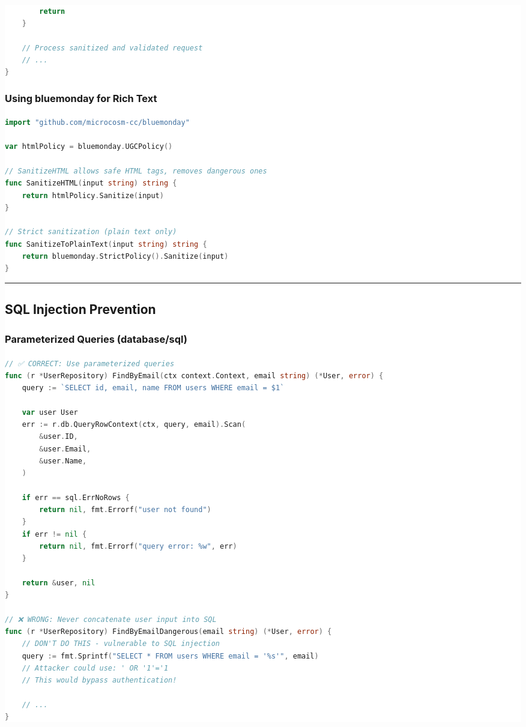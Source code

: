 ```go
        return
    }

    // Process sanitized and validated request
    // ...
}
```

### Using bluemonday for Rich Text

```go
import "github.com/microcosm-cc/bluemonday"

var htmlPolicy = bluemonday.UGCPolicy()

// SanitizeHTML allows safe HTML tags, removes dangerous ones
func SanitizeHTML(input string) string {
    return htmlPolicy.Sanitize(input)
}

// Strict sanitization (plain text only)
func SanitizeToPlainText(input string) string {
    return bluemonday.StrictPolicy().Sanitize(input)
}
```

---

## SQL Injection Prevention

### Parameterized Queries (database/sql)

```go
// ✅ CORRECT: Use parameterized queries
func (r *UserRepository) FindByEmail(ctx context.Context, email string) (*User, error) {
    query := `SELECT id, email, name FROM users WHERE email = $1`

    var user User
    err := r.db.QueryRowContext(ctx, query, email).Scan(
        &user.ID,
        &user.Email,
        &user.Name,
    )

    if err == sql.ErrNoRows {
        return nil, fmt.Errorf("user not found")
    }
    if err != nil {
        return nil, fmt.Errorf("query error: %w", err)
    }

    return &user, nil
}

// ❌ WRONG: Never concatenate user input into SQL
func (r *UserRepository) FindByEmailDangerous(email string) (*User, error) {
    // DON'T DO THIS - vulnerable to SQL injection
    query := fmt.Sprintf("SELECT * FROM users WHERE email = '%s'", email)
    // Attacker could use: ' OR '1'='1
    // This would bypass authentication!

    // ...
}
```